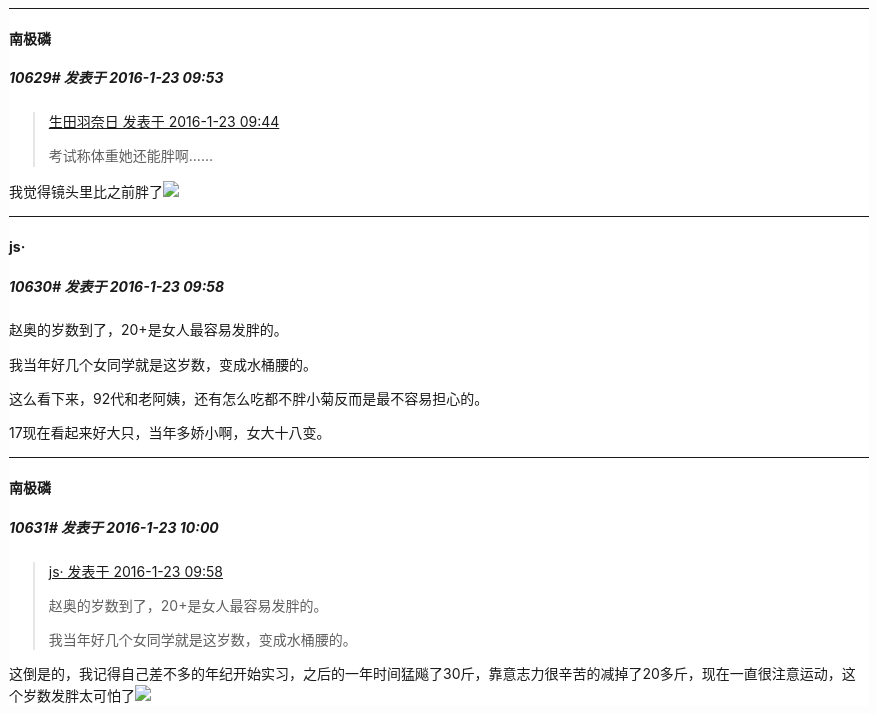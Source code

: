 





*****

####  南极磷  
##### 10629#       发表于 2016-1-23 09:53



<blockquote><a href="httphttps://bbs.saraba1st.com/2b/forum.php?mod=redirect&amp;goto=findpost&amp;pid=31389839&amp;ptid=1105387" target="_blank">生田羽奈日 发表于 2016-1-23 09:44</a>

考试称体重她还能胖啊……</blockquote>
我觉得镜头里比之前胖了<img src="https://static.saraba1st.com/image/smiley/face/149.gif" referrerpolicy="no-referrer">







*****

####  js·  
##### 10630#       发表于 2016-1-23 09:58




赵奥的岁数到了，20+是女人最容易发胖的。

我当年好几个女同学就是这岁数，变成水桶腰的。


这么看下来，92代和老阿姨，还有怎么吃都不胖小菊反而是最不容易担心的。

17现在看起来好大只，当年多娇小啊，女大十八变。







*****

####  南极磷  
##### 10631#       发表于 2016-1-23 10:00



<blockquote><a href="httphttps://bbs.saraba1st.com/2b/forum.php?mod=redirect&amp;goto=findpost&amp;pid=31389907&amp;ptid=1105387" target="_blank">js· 发表于 2016-1-23 09:58</a>

赵奥的岁数到了，20+是女人最容易发胖的。

我当年好几个女同学就是这岁数，变成水桶腰的。</blockquote>
这倒是的，我记得自己差不多的年纪开始实习，之后的一年时间猛飚了30斤，靠意志力很辛苦的减掉了20多斤，现在一直很注意运动，这个岁数发胖太可怕了<img src="https://static.saraba1st.com/image/smiley/face/149.gif" referrerpolicy="no-referrer">




